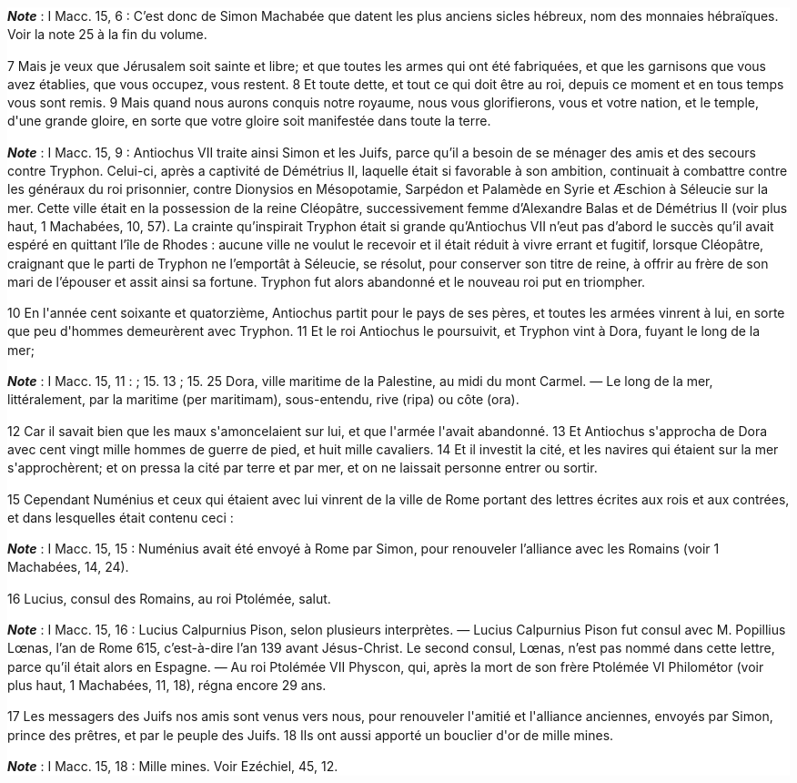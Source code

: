 ***Note*** :  I Macc. 15, 6 : C’est donc de Simon Machabée que datent les plus anciens sicles hébreux, nom des monnaies hébraïques. Voir la note 25 à la fin du volume.

7 Mais je veux que Jérusalem soit sainte et libre; et que toutes les armes qui ont été fabriquées, et que les garnisons que vous avez établies, que vous occupez, vous restent. 8 Et toute dette, et tout ce qui doit être au roi, depuis ce moment et en tous temps vous sont remis. 9 Mais quand nous aurons conquis notre royaume, nous vous glorifierons, vous et votre nation, et le temple, d'une grande gloire, en sorte que votre gloire soit manifestée dans toute la terre.

***Note*** :  I Macc. 15, 9 : Antiochus VII traite ainsi Simon et les Juifs, parce qu’il a besoin de se ménager des amis et des secours contre Tryphon. Celui-ci, après a captivité de Démétrius II, laquelle était si favorable à son ambition, continuait à combattre contre les généraux du roi prisonnier, contre Dionysios en Mésopotamie, Sarpédon et Palamède en Syrie et Æschion à Séleucie sur la mer. Cette ville était en la possession de la reine Cléopâtre, successivement femme d’Alexandre Balas et de Démétrius II (voir plus haut, 1 Machabées, 10, 57). La crainte qu’inspirait Tryphon était si grande qu’Antiochus VII n’eut pas d’abord le succès qu’il avait espéré en quittant l’île de Rhodes : aucune ville ne voulut le recevoir et il était réduit à vivre errant et fugitif, lorsque Cléopâtre, craignant que le parti de Tryphon ne l’emportât à Séleucie, se résolut, pour conserver son titre de reine, à offrir au frère de son mari de l’épouser et assit ainsi sa fortune. Tryphon fut alors abandonné et le nouveau roi put en
triompher.


10 En l'année cent soixante et quatorzième, Antiochus partit pour le pays de ses pères, et toutes les armées vinrent à lui, en sorte que peu d'hommes demeurèrent avec Tryphon. 11 Et le roi Antiochus le poursuivit, et Tryphon vint à Dora, fuyant le long de la mer;

***Note*** :  I Macc. 15, 11 : ; 15. 13 ; 15. 25 Dora, ville maritime de la Palestine, au midi du mont Carmel. ― Le long de la mer, littéralement, par la maritime (per maritimam), sous-entendu, rive (ripa) ou côte (ora).

12 Car il savait bien que les maux s'amoncelaient sur lui, et que l'armée l'avait abandonné. 13 Et Antiochus s'approcha de Dora avec cent vingt mille hommes de guerre de pied, et huit mille cavaliers. 14 Et il investit la cité, et les navires qui étaient sur la mer s'approchèrent; et on pressa la cité par terre et par mer, et on ne laissait personne entrer ou sortir.


15 Cependant Numénius et ceux qui étaient avec lui vinrent de la ville de Rome portant des lettres écrites aux rois et aux contrées, et dans lesquelles était contenu ceci :

***Note*** :  I Macc. 15, 15 : Numénius avait été envoyé à Rome par Simon, pour renouveler l’alliance avec les Romains (voir 1 Machabées, 14, 24).


16 Lucius, consul des Romains, au roi Ptolémée, salut.

***Note*** :  I Macc. 15, 16 : Lucius Calpurnius Pison, selon plusieurs interprètes. ― Lucius Calpurnius Pison fut consul avec M. Popillius Lœnas, l’an de Rome 615, c’est-à-dire l’an 139 avant Jésus-Christ. Le second consul, Lœnas, n’est pas nommé dans cette lettre, parce qu’il était alors en Espagne. ― Au roi Ptolémée VII Physcon, qui, après la mort de son frère Ptolémée VI Philométor (voir plus haut, 1 Machabées, 11, 18), régna encore 29 ans.

17 Les messagers des Juifs nos amis sont venus vers nous, pour renouveler l'amitié et l'alliance anciennes, envoyés par Simon, prince des prêtres, et par le peuple des Juifs. 18 Ils ont aussi apporté un bouclier d'or de mille mines.

***Note*** :  I Macc. 15, 18 : Mille mines. Voir Ezéchiel, 45, 12.
